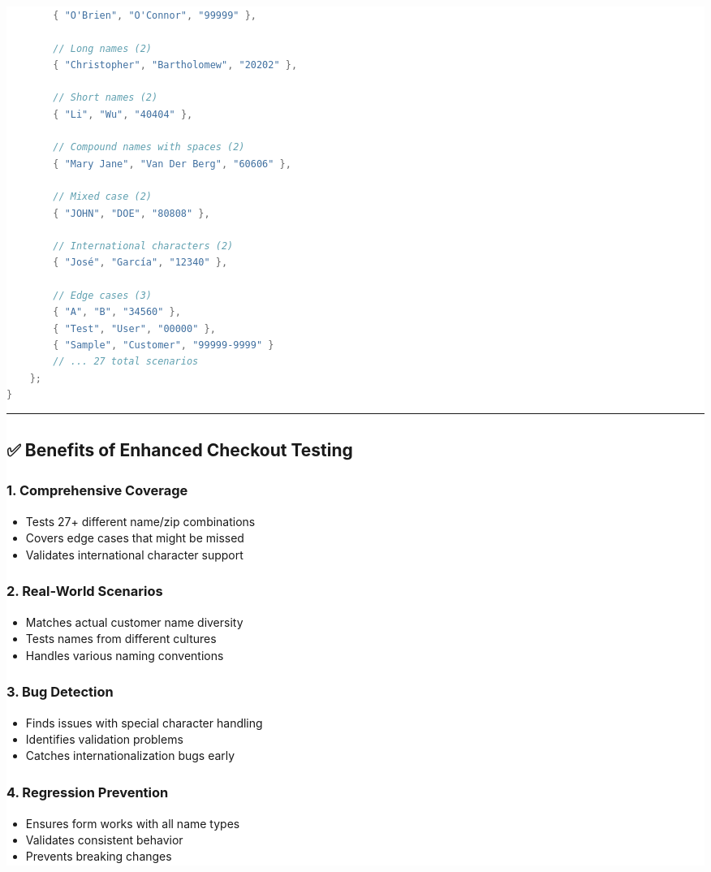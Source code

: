 ```java
        { "O'Brien", "O'Connor", "99999" },
        
        // Long names (2)
        { "Christopher", "Bartholomew", "20202" },
        
        // Short names (2)
        { "Li", "Wu", "40404" },
        
        // Compound names with spaces (2)
        { "Mary Jane", "Van Der Berg", "60606" },
        
        // Mixed case (2)
        { "JOHN", "DOE", "80808" },
        
        // International characters (2)
        { "José", "García", "12340" },
        
        // Edge cases (3)
        { "A", "B", "34560" },
        { "Test", "User", "00000" },
        { "Sample", "Customer", "99999-9999" }
        // ... 27 total scenarios
    };
}
```

---

## ✅ Benefits of Enhanced Checkout Testing

### **1. Comprehensive Coverage**
- Tests 27+ different name/zip combinations
- Covers edge cases that might be missed
- Validates international character support

### **2. Real-World Scenarios**
- Matches actual customer name diversity
- Tests names from different cultures
- Handles various naming conventions

### **3. Bug Detection**
- Finds issues with special character handling
- Identifies validation problems
- Catches internationalization bugs early

### **4. Regression Prevention**
- Ensures form works with all name types
- Validates consistent behavior
- Prevents breaking changes
